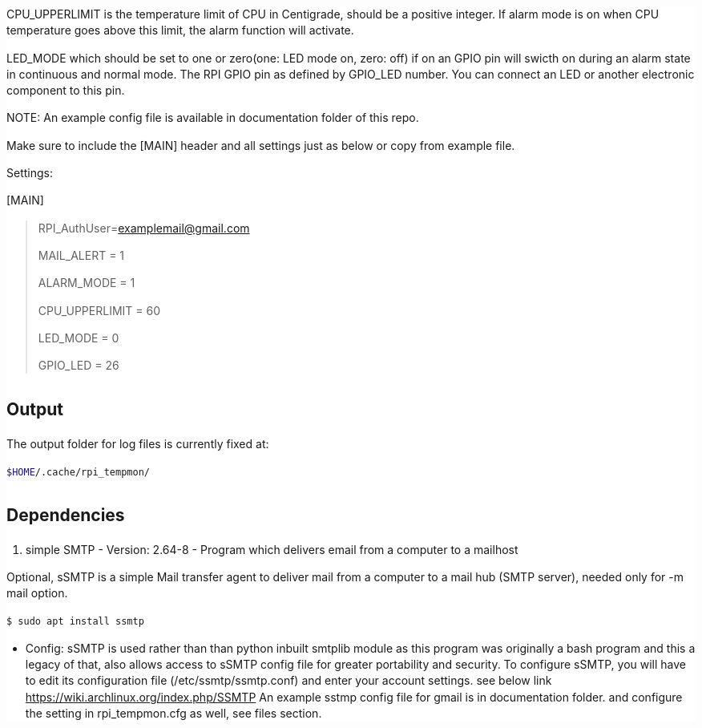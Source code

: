 CPU_UPPERLIMIT is the temperature limit of CPU in Centigrade, should be a positive integer.
If alarm mode is on when CPU temperature  goes above this limit, the alarm function will activate. 

LED_MODE which should be set to one or zero(one: LED mode on, zero: off) if on 
an GPIO pin will swicth on during an alarm state in continuous and normal mode.
The RPI GPIO pin as defined by GPIO_LED number. You can connect an LED or another
electronic component to this pin.

NOTE: An example config file is available in documentation folder of 
this repo.

Make sure to include the [MAIN] header and all settings just as below or 
copy from example file.

Settings:

[MAIN]
>
>RPI_AuthUser=examplemail@gmail.com
>
>MAIL_ALERT = 1
>
>ALARM_MODE = 1
>
>CPU_UPPERLIMIT = 60
>
>LED_MODE = 0
>
>GPIO_LED = 26
>



Output
-------------------------------------

The output folder for log files is currently fixed at: 

```sh
$HOME/.cache/rpi_tempmon/
```

Dependencies
-----------

1. simple SMTP - Version: 2.64-8 - Program which delivers email from a computer to a mailhost

Optional, sSMTP is a simple Mail transfer agent to deliver mail from a computer to a mail hub 
(SMTP server), needed only for -m mail option. 

```sh
$ sudo apt install ssmtp
```

* Config:
sSMTP is used rather than than python inbuilt smtplib module 
as this program was originally a bash program and this a legacy of that,
also allows access to sSMTP config file for greater portability 
and security. 
To configure sSMTP, you will have to edit its configuration file 
(/etc/ssmtp/ssmtp.conf) and enter your account settings. see below link
https://wiki.archlinux.org/index.php/SSMTP
An example sstmp config file for gmail is in documentation folder.
and configure the setting in rpi_tempmon.cfg as well, see files section.
